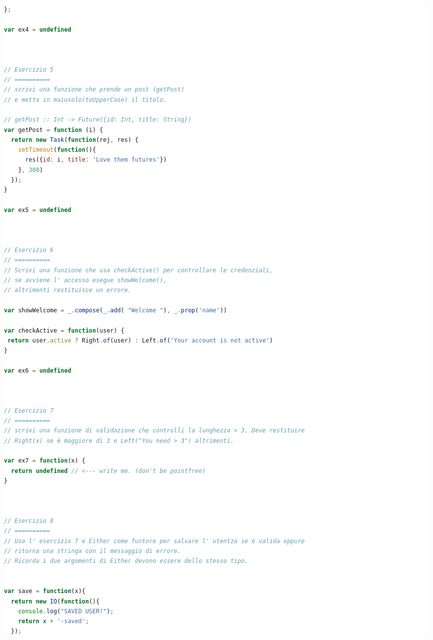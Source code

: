 ```js
};

var ex4 = undefined



// Esercizio 5
// ==========
// scrivi una funzione che prende un post (getPost) 
// e metta in maiusolo(toUpperCase) il titolo.

// getPost :: Int -> Future({id: Int, title: String})
var getPost = function (i) {
  return new Task(function(rej, res) {
    setTimeout(function(){
      res({id: i, title: 'Love them futures'})  
    }, 300)
  });
}

var ex5 = undefined



// Esercizio 6
// ==========
// Scrivi una funzione che usa checkActive() per controllare le credenziali,
// se avviene l' accesso esegue showWelcome(),
// altrimenti restituisce un errore.

var showWelcome = _.compose(_.add( "Welcome "), _.prop('name'))

var checkActive = function(user) {
 return user.active ? Right.of(user) : Left.of('Your account is not active')
}

var ex6 = undefined



// Esercizio 7
// ==========
// scrivi una funzione di validazione che controlli la lunghezza > 3. Deve restituire
// Right(x) se è maggiore di 3 e Left("You need > 3") altrimenti.

var ex7 = function(x) {
  return undefined // <--- write me. (don't be pointfree)
}



// Esercizio 8
// ==========
// Usa l' esercizio 7 e Either come funtore per salvare l' utentza se è valida oppure
// ritorna una stringa con il messaggio di errore.
// Ricorda i due argomenti di Either devono essere dello stesso tipo.


var save = function(x){
  return new IO(function(){
    console.log("SAVED USER!");
    return x + '-saved';
  });
```